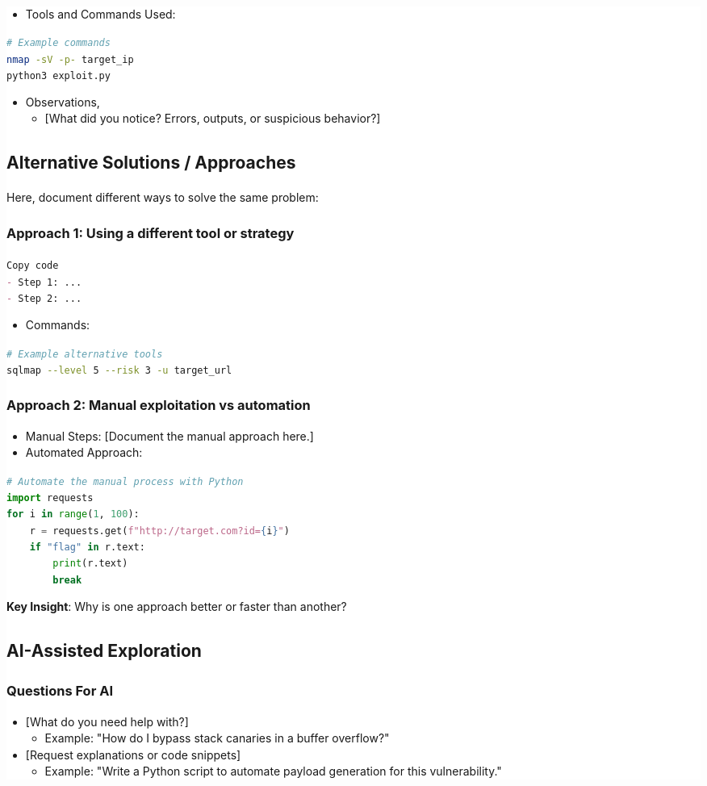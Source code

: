 - Tools and Commands Used:

```sh
# Example commands
nmap -sV -p- target_ip  
python3 exploit.py  
```

- Observations,
  - [What did you notice? Errors, outputs, or suspicious behavior?]

## Alternative Solutions / Approaches

Here, document different ways to solve the same problem:

### Approach 1: Using a different tool or strategy

```markdown
Copy code
- Step 1: ...
- Step 2: ...
```

- Commands:

```bash
# Example alternative tools
sqlmap --level 5 --risk 3 -u target_url  
```

### Approach 2: Manual exploitation vs automation

- Manual Steps: [Document the manual approach here.]
- Automated Approach:

```python
# Automate the manual process with Python
import requests  
for i in range(1, 100):  
    r = requests.get(f"http://target.com?id={i}")  
    if "flag" in r.text:  
        print(r.text)  
        break
```

**Key Insight**: Why is one approach better or faster than another?

## AI-Assisted Exploration

### Questions For AI

- [What do you need help with?]
  - Example: "How do I bypass stack canaries in a buffer overflow?"
- [Request explanations or code snippets]
  - Example: "Write a Python script to automate payload generation for this vulnerability."
